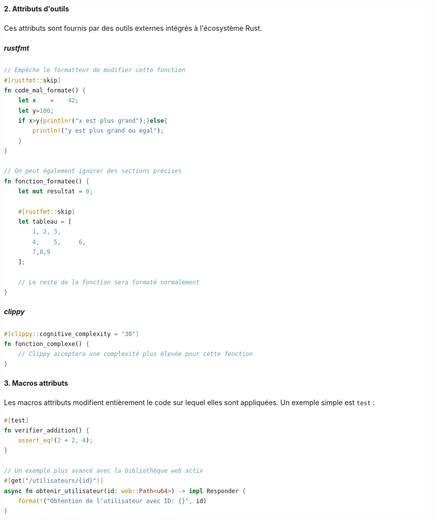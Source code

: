 #### 2\. Attributs d'outils

Ces attributs sont fournis par des outils externes intégrés à l'écosystème Rust.

##### rustfmt

``` rust
// Empêche le formatteur de modifier cette fonction
#[rustfmt::skip]
fn code_mal_formate() {
    let x    =    42;
    let y=100;
    if x>y{println!("x est plus grand");}else{
        println!("y est plus grand ou égal");
    }
}

// On peut également ignorer des sections précises
fn fonction_formatee() {
    let mut resultat = 0;

    #[rustfmt::skip]
    let tableau = [
        1, 2, 3,
        4,    5,     6,
        7,8,9
    ];

    // Le reste de la fonction sera formaté normalement
}
```

##### clippy

``` rust
#[clippy::cognitive_complexity = "30"]
fn fonction_complexe() {
    // Clippy acceptera une complexité plus élevée pour cette fonction
}
```

#### 3\. Macros attributs

Les macros attributs modifient entièrement le code sur lequel elles sont appliquées. Un exemple simple est `test` :

``` rust
#[test]
fn verifier_addition() {
    assert_eq!(2 + 2, 4);
}

// Un exemple plus avancé avec la bibliothèque web actix
#[get("/utilisateurs/{id}")]
async fn obtenir_utilisateur(id: web::Path<u64>) -> impl Responder {
    format!("Obtention de l'utilisateur avec ID: {}", id)
}
```
